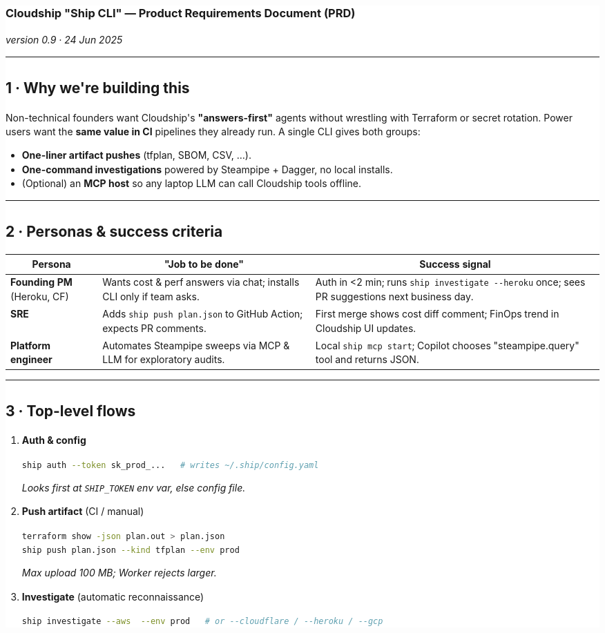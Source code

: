 ### Cloudship "Ship CLI" — Product Requirements Document (PRD)

*version 0.9 · 24 Jun 2025*

---

## 1 · Why we're building this

Non-technical founders want Cloudship's **"answers-first"** agents without wrestling with Terraform or secret rotation.
Power users want the **same value in CI** pipelines they already run.
A single CLI gives both groups:

* **One-liner artifact pushes** (tfplan, SBOM, CSV, …).
* **One-command investigations** powered by Steampipe + Dagger, no local installs.
* (Optional) an **MCP host** so any laptop LLM can call Cloudship tools offline.

---

## 2 · Personas & success criteria

| Persona                      | "Job to be done"                                                    | Success signal                                                                                |
| ---------------------------- | ------------------------------------------------------------------- | --------------------------------------------------------------------------------------------- |
| **Founding PM** (Heroku, CF) | Wants cost & perf answers via chat; installs CLI only if team asks. | Auth in <2 min; runs `ship investigate --heroku` once; sees PR suggestions next business day. |
| **SRE**                      | Adds `ship push plan.json` to GitHub Action; expects PR comments.   | First merge shows cost diff comment; FinOps trend in Cloudship UI updates.                    |
| **Platform engineer**        | Automates Steampipe sweeps via MCP & LLM for exploratory audits.    | Local `ship mcp start`; Copilot chooses "steampipe.query" tool and returns JSON.              |

---

## 3 · Top-level flows

1. **Auth & config**

   ```bash
   ship auth --token sk_prod_...   # writes ~/.ship/config.yaml
   ```

   *Looks first at `SHIP_TOKEN` env var, else config file.*

2. **Push artifact** (CI / manual)

   ```bash
   terraform show -json plan.out > plan.json
   ship push plan.json --kind tfplan --env prod
   ```

   *Max upload 100 MB; Worker rejects larger.*

3. **Investigate** (automatic reconnaissance)

   ```bash
   ship investigate --aws  --env prod   # or --cloudflare / --heroku / --gcp
   ```

